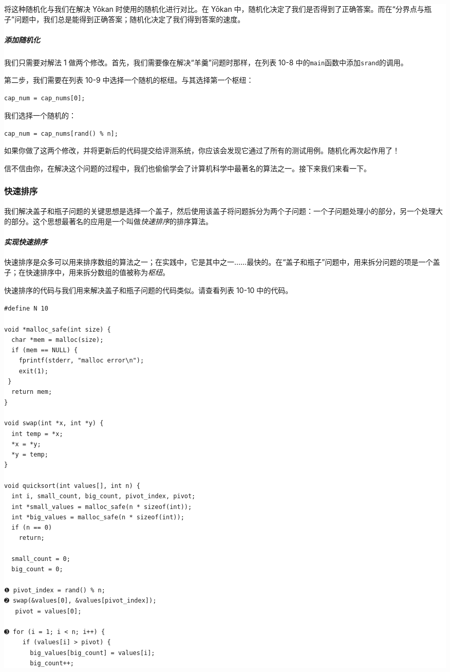 将这种随机化与我们在解决 Yōkan 时使用的随机化进行对比。在 Yōkan 中，随机化决定了我们是否得到了正确答案。而在“分界点与瓶子”问题中，我们总是能得到正确答案；随机化决定了我们得到答案的速度。

##### 添加随机化

我们只需要对解法 1 做两个修改。首先，我们需要像在解决“羊羹”问题时那样，在列表 10-8 中的`main`函数中添加`srand`的调用。

第二步，我们需要在列表 10-9 中选择一个随机的枢纽。与其选择第一个枢纽：

```
cap_num = cap_nums[0];
```

我们选择一个随机的：

```
cap_num = cap_nums[rand() % n];
```

如果你做了这两个修改，并将更新后的代码提交给评测系统，你应该会发现它通过了所有的测试用例。随机化再次起作用了！

信不信由你，在解决这个问题的过程中，我们也偷偷学会了计算机科学中最著名的算法之一。接下来我们来看一下。

### 快速排序

我们解决盖子和瓶子问题的关键思想是选择一个盖子，然后使用该盖子将问题拆分为两个子问题：一个子问题处理小的部分，另一个处理大的部分。这个思想最著名的应用是一个叫做*快速排序*的排序算法。

#### *实现快速排序*

快速排序是众多可以用来排序数组的算法之一；在实践中，它是其中之一……最快的。在“盖子和瓶子”问题中，用来拆分问题的项是一个盖子；在快速排序中，用来拆分数组的值被称为*枢纽*。

快速排序的代码与我们用来解决盖子和瓶子问题的代码类似。请查看列表 10-10 中的代码。

```
#define N 10

void *malloc_safe(int size) {
  char *mem = malloc(size);
  if (mem == NULL) {
    fprintf(stderr, "malloc error\n");
    exit(1);
 }
  return mem;
}

void swap(int *x, int *y) {
  int temp = *x;
  *x = *y;
  *y = temp;
}

void quicksort(int values[], int n) {
  int i, small_count, big_count, pivot_index, pivot;
  int *small_values = malloc_safe(n * sizeof(int));
  int *big_values = malloc_safe(n * sizeof(int));
  if (n == 0)
    return;

  small_count = 0;
  big_count = 0;

❶ pivot_index = rand() % n;
➋ swap(&values[0], &values[pivot_index]);
   pivot = values[0];

➌ for (i = 1; i < n; i++) {
     if (values[i] > pivot) {
       big_values[big_count] = values[i];
       big_count++;
```